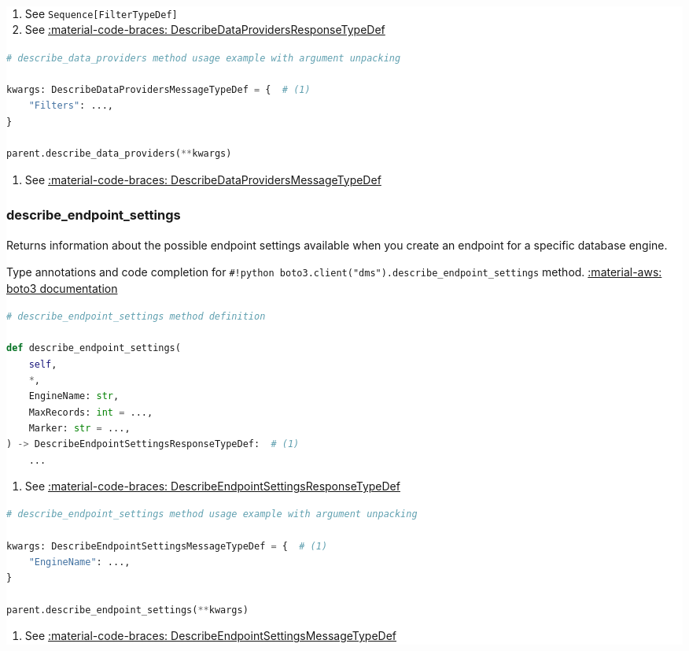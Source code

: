 1. See `Sequence[FilterTypeDef]`
2. See [:material-code-braces: DescribeDataProvidersResponseTypeDef](./type_defs.md#describedataprovidersresponsetypedef)


```python
# describe_data_providers method usage example with argument unpacking

kwargs: DescribeDataProvidersMessageTypeDef = {  # (1)
    "Filters": ...,
}

parent.describe_data_providers(**kwargs)
```

1. See [:material-code-braces: DescribeDataProvidersMessageTypeDef](./type_defs.md#describedataprovidersmessagetypedef)

### describe\_endpoint\_settings

Returns information about the possible endpoint settings available when you
create an endpoint for a specific database engine.

Type annotations and code completion for `#!python boto3.client("dms").describe_endpoint_settings` method.
[:material-aws: boto3 documentation](https://boto3.amazonaws.com/v1/documentation/api/latest/reference/services/dms/client/describe_endpoint_settings.html)

```python
# describe_endpoint_settings method definition

def describe_endpoint_settings(
    self,
    *,
    EngineName: str,
    MaxRecords: int = ...,
    Marker: str = ...,
) -> DescribeEndpointSettingsResponseTypeDef:  # (1)
    ...
```

1. See [:material-code-braces: DescribeEndpointSettingsResponseTypeDef](./type_defs.md#describeendpointsettingsresponsetypedef)


```python
# describe_endpoint_settings method usage example with argument unpacking

kwargs: DescribeEndpointSettingsMessageTypeDef = {  # (1)
    "EngineName": ...,
}

parent.describe_endpoint_settings(**kwargs)
```

1. See [:material-code-braces: DescribeEndpointSettingsMessageTypeDef](./type_defs.md#describeendpointsettingsmessagetypedef)
